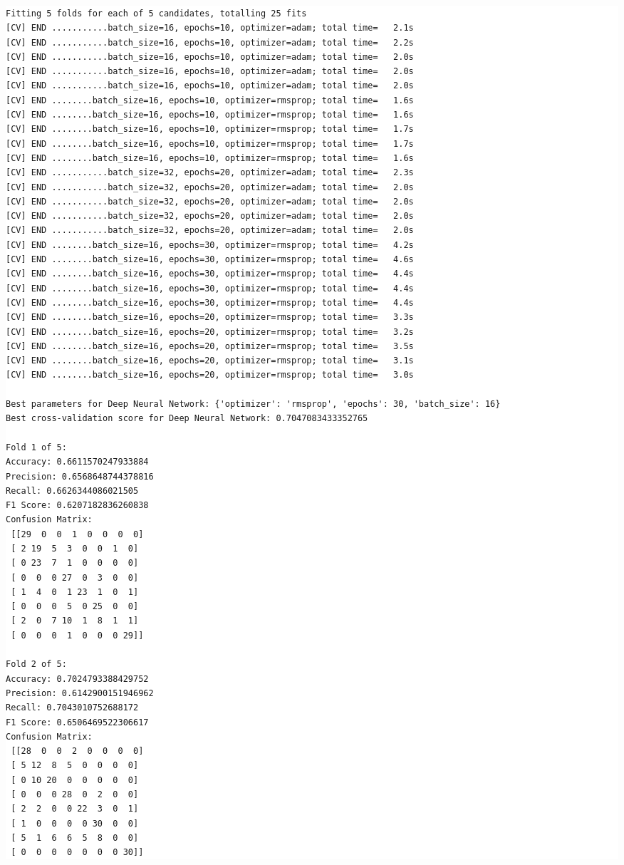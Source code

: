     Fitting 5 folds for each of 5 candidates, totalling 25 fits
    [CV] END ...........batch_size=16, epochs=10, optimizer=adam; total time=   2.1s
    [CV] END ...........batch_size=16, epochs=10, optimizer=adam; total time=   2.2s
    [CV] END ...........batch_size=16, epochs=10, optimizer=adam; total time=   2.0s
    [CV] END ...........batch_size=16, epochs=10, optimizer=adam; total time=   2.0s
    [CV] END ...........batch_size=16, epochs=10, optimizer=adam; total time=   2.0s
    [CV] END ........batch_size=16, epochs=10, optimizer=rmsprop; total time=   1.6s
    [CV] END ........batch_size=16, epochs=10, optimizer=rmsprop; total time=   1.6s
    [CV] END ........batch_size=16, epochs=10, optimizer=rmsprop; total time=   1.7s
    [CV] END ........batch_size=16, epochs=10, optimizer=rmsprop; total time=   1.7s
    [CV] END ........batch_size=16, epochs=10, optimizer=rmsprop; total time=   1.6s
    [CV] END ...........batch_size=32, epochs=20, optimizer=adam; total time=   2.3s
    [CV] END ...........batch_size=32, epochs=20, optimizer=adam; total time=   2.0s
    [CV] END ...........batch_size=32, epochs=20, optimizer=adam; total time=   2.0s
    [CV] END ...........batch_size=32, epochs=20, optimizer=adam; total time=   2.0s
    [CV] END ...........batch_size=32, epochs=20, optimizer=adam; total time=   2.0s
    [CV] END ........batch_size=16, epochs=30, optimizer=rmsprop; total time=   4.2s
    [CV] END ........batch_size=16, epochs=30, optimizer=rmsprop; total time=   4.6s
    [CV] END ........batch_size=16, epochs=30, optimizer=rmsprop; total time=   4.4s
    [CV] END ........batch_size=16, epochs=30, optimizer=rmsprop; total time=   4.4s
    [CV] END ........batch_size=16, epochs=30, optimizer=rmsprop; total time=   4.4s
    [CV] END ........batch_size=16, epochs=20, optimizer=rmsprop; total time=   3.3s
    [CV] END ........batch_size=16, epochs=20, optimizer=rmsprop; total time=   3.2s
    [CV] END ........batch_size=16, epochs=20, optimizer=rmsprop; total time=   3.5s
    [CV] END ........batch_size=16, epochs=20, optimizer=rmsprop; total time=   3.1s
    [CV] END ........batch_size=16, epochs=20, optimizer=rmsprop; total time=   3.0s
    
    Best parameters for Deep Neural Network: {'optimizer': 'rmsprop', 'epochs': 30, 'batch_size': 16}
    Best cross-validation score for Deep Neural Network: 0.7047083433352765
    
    Fold 1 of 5:
    Accuracy: 0.6611570247933884
    Precision: 0.6568648744378816
    Recall: 0.6626344086021505
    F1 Score: 0.6207182836260838
    Confusion Matrix:
     [[29  0  0  1  0  0  0  0]
     [ 2 19  5  3  0  0  1  0]
     [ 0 23  7  1  0  0  0  0]
     [ 0  0  0 27  0  3  0  0]
     [ 1  4  0  1 23  1  0  1]
     [ 0  0  0  5  0 25  0  0]
     [ 2  0  7 10  1  8  1  1]
     [ 0  0  0  1  0  0  0 29]]
    
    Fold 2 of 5:
    Accuracy: 0.7024793388429752
    Precision: 0.6142900151946962
    Recall: 0.7043010752688172
    F1 Score: 0.6506469522306617
    Confusion Matrix:
     [[28  0  0  2  0  0  0  0]
     [ 5 12  8  5  0  0  0  0]
     [ 0 10 20  0  0  0  0  0]
     [ 0  0  0 28  0  2  0  0]
     [ 2  2  0  0 22  3  0  1]
     [ 1  0  0  0  0 30  0  0]
     [ 5  1  6  6  5  8  0  0]
     [ 0  0  0  0  0  0  0 30]]
    